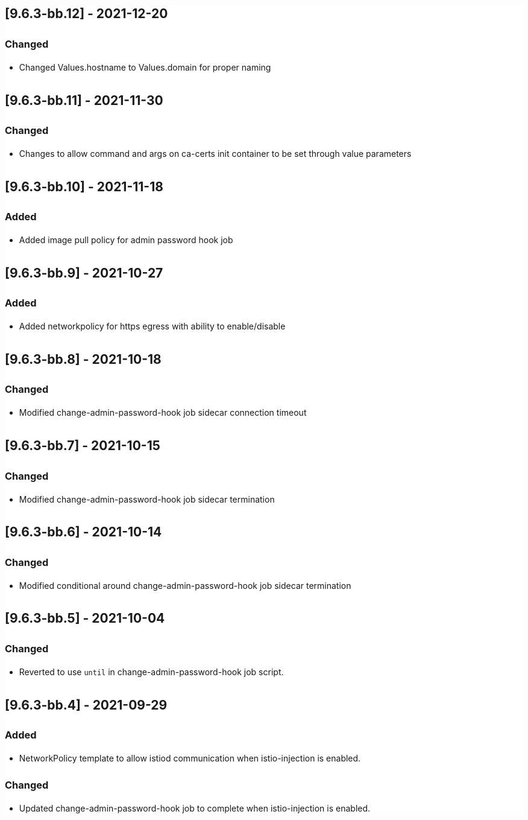 ## [9.6.3-bb.12] - 2021-12-20
### Changed
- Changed Values.hostname to Values.domain for proper naming

## [9.6.3-bb.11] - 2021-11-30
### Changed
- Changes to allow command and args on ca-certs init container to be set through value parameters

## [9.6.3-bb.10] - 2021-11-18
### Added
- Added image pull policy for admin password hook job

## [9.6.3-bb.9] - 2021-10-27
### Added
- Added networkpolicy for https egress with ability to enable/disable

## [9.6.3-bb.8] - 2021-10-18
### Changed
- Modified change-admin-password-hook job sidecar connection timeout

## [9.6.3-bb.7] - 2021-10-15
### Changed
- Modified change-admin-password-hook job sidecar termination

## [9.6.3-bb.6] - 2021-10-14
### Changed
- Modified conditional around change-admin-password-hook job sidecar termination

## [9.6.3-bb.5] - 2021-10-04
### Changed
- Reverted to use `until` in change-admin-password-hook job script.

## [9.6.3-bb.4] - 2021-09-29
### Added
- NetworkPolicy template to allow istiod communication when istio-injection is enabled.
### Changed
- Updated change-admin-password-hook job to complete when istio-injection is enabled.
